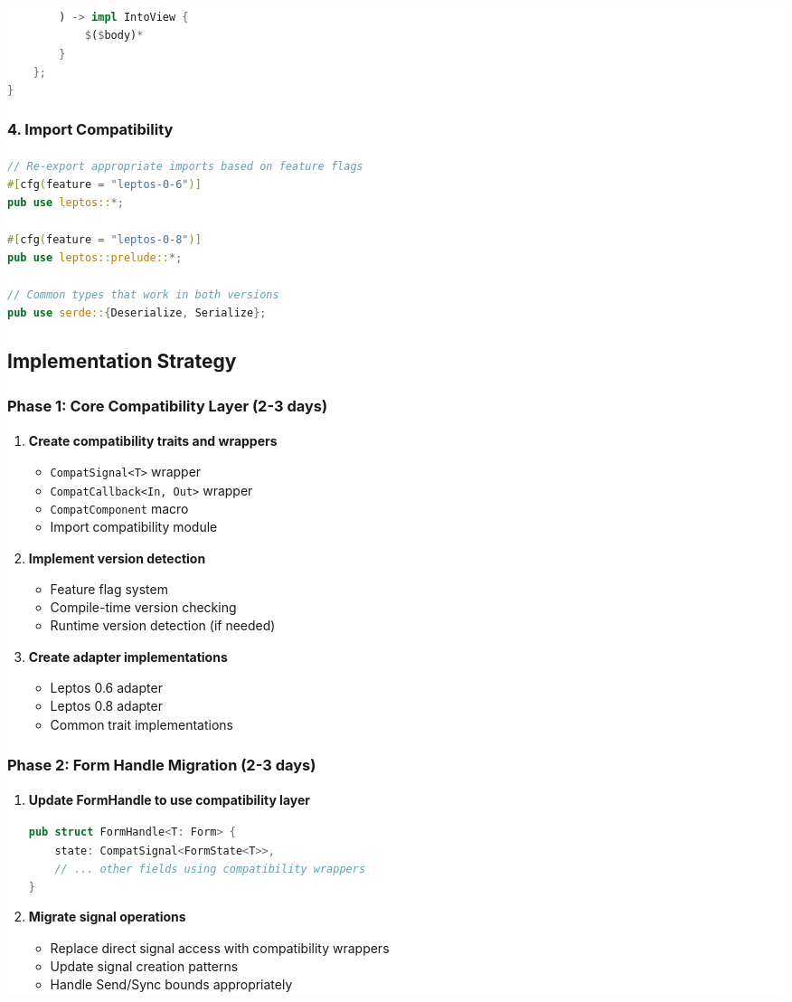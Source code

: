 ```rust
        ) -> impl IntoView {
            $($body)*
        }
    };
}
```

### 4. **Import Compatibility**

```rust
// Re-export appropriate imports based on feature flags
#[cfg(feature = "leptos-0-6")]
pub use leptos::*;

#[cfg(feature = "leptos-0-8")]
pub use leptos::prelude::*;

// Common types that work in both versions
pub use serde::{Deserialize, Serialize};
```

## Implementation Strategy

### **Phase 1: Core Compatibility Layer (2-3 days)**

1. **Create compatibility traits and wrappers**
   - `CompatSignal<T>` wrapper
   - `CompatCallback<In, Out>` wrapper
   - `CompatComponent` macro
   - Import compatibility module

2. **Implement version detection**
   - Feature flag system
   - Compile-time version checking
   - Runtime version detection (if needed)

3. **Create adapter implementations**
   - Leptos 0.6 adapter
   - Leptos 0.8 adapter
   - Common trait implementations

### **Phase 2: Form Handle Migration (2-3 days)**

1. **Update FormHandle to use compatibility layer**

   ```rust
   pub struct FormHandle<T: Form> {
       state: CompatSignal<FormState<T>>,
       // ... other fields using compatibility wrappers
   }
   ```

2. **Migrate signal operations**
   - Replace direct signal access with compatibility wrappers
   - Update signal creation patterns
   - Handle Send/Sync bounds appropriately
